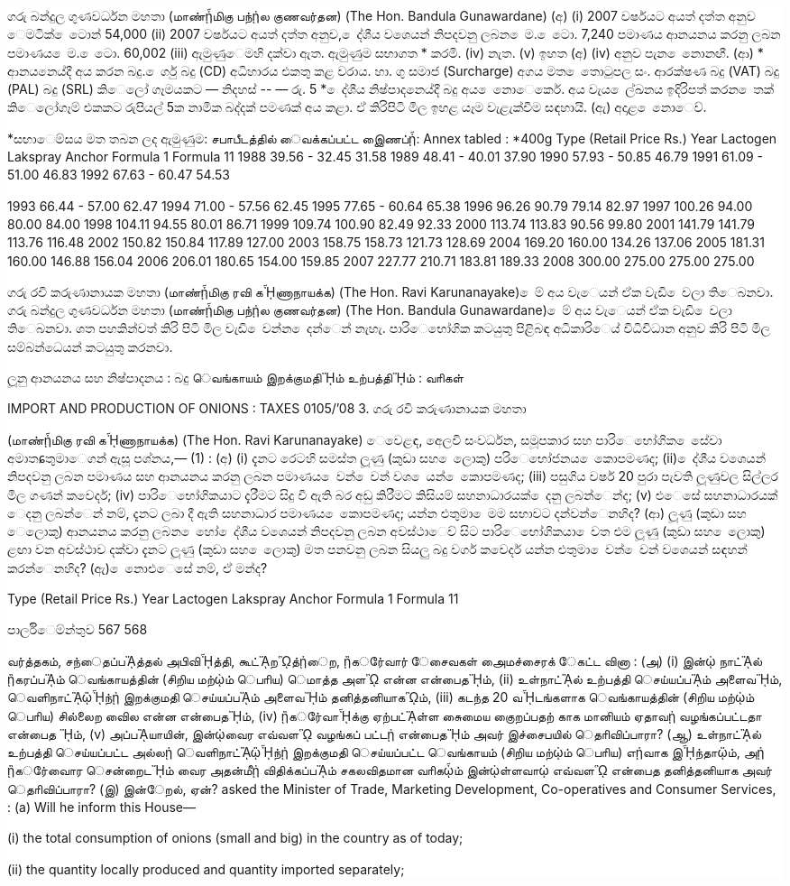ගරු බන්දුල ගුණවර්ධන මහතා (மாண்ᾗமிகு பந்ᾐல குணவர்தன) (The Hon. Bandula Gunawardane) (අ) (i) 2007 වර්ෂයට අයත් දත්ත අනුව ෙමටික් ෙටොන් 54,000 (ii) 2007 වර්ෂයට අයත් දත්ත අනුව, ෙද්ශීය වශෙයන් නිපදවනු ලබන ෙම. ෙටො. 7,240 පමාණය ආනයනය කරනු ලබන පමාණය ෙම. ෙටො. 60,002 (iii) ඇමුණුෙමහි දක්වා ඇත. ඇමුණුම සභාගත * කරමි. (iv) නැත. (v) ඉහත (අ) (iv) අනුව පැන ෙනොනඟී. (ආ) * ආනයනෙය්දී අය කරන බදු. ෙර්ගු බදු (CD) අධිහාරය එකතු කළ වරාය. හා. ගු සමාජ (Surcharge) අගය මත ෙතොටුපල සං. ආරක්ෂණ බදු (VAT) බදු (PAL) බදු (SRL) කිෙලෝ ගෑමයකට — නිදහස් -- — රු. 5 * ෙද්ශීය නිෂ්පාදනෙය්දී බදු අය ෙනොෙකෙර්. අය වැය ෙල්ඛනය ඉදිරිපත් කරන ෙතක් කිෙලෝගෑම් එකකට රුපියල් 5ක නාමික බද්දක් පමණක් අය කළා. ඒ කිරිපිටි මිල ඉහළ යෑම වැළැක්වීම සඳහායි. (ඇ) අදාළ ෙනොෙව්.

*සභාෙම්සය මත තබන ලද ඇමුණුම: சபாபீடத்தில் ைவக்கப்பட்ட இைணப்ᾗ: Annex tabled : *400g Type (Retail Price Rs.) Year Lactogen Lakspray Anchor Formula 1 Formula 11 1988 39.56 - 32.45 31.58 1989 48.41 - 40.01 37.90 1990 57.93 - 50.85 46.79 1991 61.09 - 51.00 46.83 1992 67.63 - 60.47 54.53

1993 66.44 - 57.00 62.47 1994 71.00 - 57.56 62.45 1995 77.65 - 60.64 65.38 1996 96.26 90.79 79.14 82.97 1997 100.26 94.00 80.00 84.00 1998 104.11 94.55 80.01 86.71 1999 109.74 100.90 82.49 92.33 2000 113.74 113.83 90.56 99.80 2001 141.79 141.79 113.76 116.48 2002 150.82 150.84 117.89 127.00 2003 158.75 158.73 121.73 128.69 2004 169.20 160.00 134.26 137.06 2005 181.31 160.00 146.88 156.04 2006 206.01 180.65 154.00 159.85 2007 227.77 210.71 183.81 189.33 2008 300.00 275.00 275.00 275.00

ගරු රවි කරුණානායක මහතා (மாண்ᾗமிகு ரவி கᾞணாநாயக்க) (The Hon. Ravi Karunanayake) ෙම් අය වැෙයන් ඒක වැඩි ෙවලා තිෙබනවා. ගරු බන්දුල ගුණවර්ධන මහතා (மாண்ᾗமிகு பந்ᾐல குணவர்தன) (The Hon. Bandula Gunawardane) ෙම් අය වැෙයන් ඒක වැඩි ෙවලා තිෙබනවා. ශත පහකින්වත් කිරි පිටි මිල වැඩි ෙවන්න ෙදන්ෙන් නැහැ. පාරිෙභෝගික කටයුතු පිළිබඳ අධිකාරිෙය් විධිවිධාන අනුව කිරි පිටි මිල සම්බන්ධෙයන් කටයුතු කරනවා.

ලූනු ආනයනය සහ නිෂ්පාදනය : බදු ெவங்காயம் இறக்குமதிᾜம் உற்பத்திᾜம் : வாிகள்

IMPORT AND PRODUCTION OF ONIONS : TAXES 0105/’08 3. ගරු රවි කරුණානායක මහතා

(மாண்ᾗமிகு ரவி கᾞணாநாயக்க) (The Hon. Ravi Karunanayake) ෙවෙළඳ, අෙලවි සංවර්ධන, සමූපකාර සහ පාරිෙභෝගික ෙසේවා අමාතɕතුමාෙගන් ඇසූ පශ්නය,— (1) : (අ) (i) දැනට රෙටහි සමස්ත ලූණු (කුඩා සහ ෙලොකු) පරිෙභෝජනය ෙකොපමණද; (ii) ෙද්ශීය වශෙයන් නිපදවනු ලබන පමාණය සහ ආනයනය කරනු ලබන පමාණය ෙවන් ෙවන් වශ ෙයන් ෙකොපමණද; (iii) පසුගිය වර්ෂ 20 පුරා පැවති ලූණුවල සිල්ලර මිල ගණන් කවෙර්ද; (iv) පාරිෙභෝගිකයාට දැරීමට සිදු වී ඇති බර අඩු කිරීමට කිසියම් සහනාධාරයක් ෙදනු ලබන්ෙන්ද; (v) එෙසේ සහනාධාරයක් ෙදනු ලබන්ෙන් නම්, දැනට ලබා දී ඇති සහනාධාර පමාණය ෙකොපමණද; යන්න එතුමා ෙමම සභාවට දන්වන්ෙනහිද? (ආ) ලූණු (කුඩා සහ ෙලොකු) ආනයනය කරනු ලබන ෙහෝ ෙද්ශීය වශෙයන් නිපදවනු ලබන අවස්ථාෙව් සිට පාරිෙභෝගිකයා ෙවත එම ලූණු (කුඩා සහ ෙලොකු) ළඟා වන අවස්ථාව දක්වා දැනට ලූණු (කුඩා සහ ෙලොකු) මත පනවනු ලබන සියලු බදු වර්ග කවෙර්ද යන්න එතුමා ෙවන් ෙවන් වශෙයන් සඳහන් කරන්ෙනහිද? (ඇ) ෙනොඑෙසේ නම්, ඒ මන්ද?

Type (Retail Price Rs.) Year Lactogen Lakspray Anchor Formula 1 Formula 11

පාර්ලිෙම්න්තුව 567 568

வர்த்தகம், சந்ைதப்பᾌத்தல் அபிவிᾞத்தி, கூட்ᾌறᾫத்ᾐைற, ᾒகர்ேவார் ேசைவகள் அைமச்சைரக் ேகட்ட வினா : (அ) (i) இன்ᾠ நாட்ᾊல் ᾒகரப்பᾌம் ெவங்காயத்தின் (சிறிய மற்ᾠம் ெபாிய) ெமாத்த அளᾫ என்ன என்பைதᾜம், (ii) உள்நாட்ᾊல் உற்பத்தி ெசய்யப்பᾌம் அளைவᾜம், ெவளிநாட்ᾊᾢᾞந்ᾐ இறக்குமதி ெசய்யப்பᾌம் அளைவᾜம் தனித்தனியாகᾫம், (iii) கடந்த 20 வᾞடங்களாக ெவங்காயத்தின் (சிறிய மற்ᾠம் ெபாிய) சில்லைற விைல என்ன என்பைதᾜம், (iv) ᾒகர்ேவாᾞக்கு ஏற்பட்ᾌள்ள சுைமைய குைறப்பதற் காக மானியம் ஏதாவᾐ வழங்கப்பட்டதா என்பைத ᾜம், (v) அப்பᾊயாயின், இன்ᾠவைர எவ்வளᾫ வழங்கப் பட்டᾐ என்பைதᾜம் அவர் இச்சைபயில் ெதாிவிப்பாரா? (ஆ) உள்நாட்ᾊல் உற்பத்தி ெசய்யப்பட்ட அல்லᾐ ெவளிநாட்ᾊᾢᾞந்ᾐ இறக்குமதி ெசய்யப்பட்ட ெவங்காயம் (சிறிய மற்ᾠம் ெபாிய) எᾐவாக இᾞந்தாᾤம், அᾐ ᾒகர்ேவாைர ெசன்றைடᾜம் வைர அதன்மீᾐ விதிக்கப்பᾌம் சகலவிதமான வாிகᾦம் இன்ᾠள்ளவாᾠ எவ்வளᾫ என்பைத தனித்தனியாக அவர் ெதாிவிப்பாரா? (இ) இன்ேறல், ஏன்? asked the Minister of Trade, Marketing Development, Co-operatives and Consumer Services, : (a) Will he inform this House—

(i) the total consumption of onions (small and big) in the country as of today;

(ii) the quantity locally produced and quantity imported separately;

